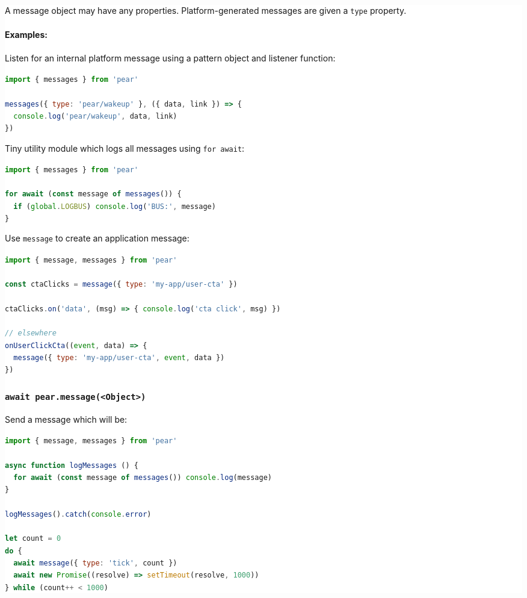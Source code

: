A message object may have any properties. Platform-generated messages are given a `type` property.

#### Examples:

Listen for an internal platform message using a pattern object and listener function:

```js
import { messages } from 'pear'

messages({ type: 'pear/wakeup' }, ({ data, link }) => {
  console.log('pear/wakeup', data, link)
})
```

Tiny utility module which logs all messages using `for await`:

```js
import { messages } from 'pear'

for await (const message of messages()) {
  if (global.LOGBUS) console.log('BUS:', message)
}
```

Use `message` to create an application message:

```js
import { message, messages } from 'pear'

const ctaClicks = message({ type: 'my-app/user-cta' })

ctaClicks.on('data', (msg) => { console.log('cta click', msg) })

// elsewhere
onUserClickCta((event, data) => {
  message({ type: 'my-app/user-cta', event, data })
})
```

### `await pear.message(<Object>)`

Send a message which will be:

```js
import { message, messages } from 'pear'

async function logMessages () {
  for await (const message of messages()) console.log(message)
}

logMessages().catch(console.error)

let count = 0
do {
  await message({ type: 'tick', count })
  await new Promise((resolve) => setTimeout(resolve, 1000))
} while (count++ < 1000)
```
